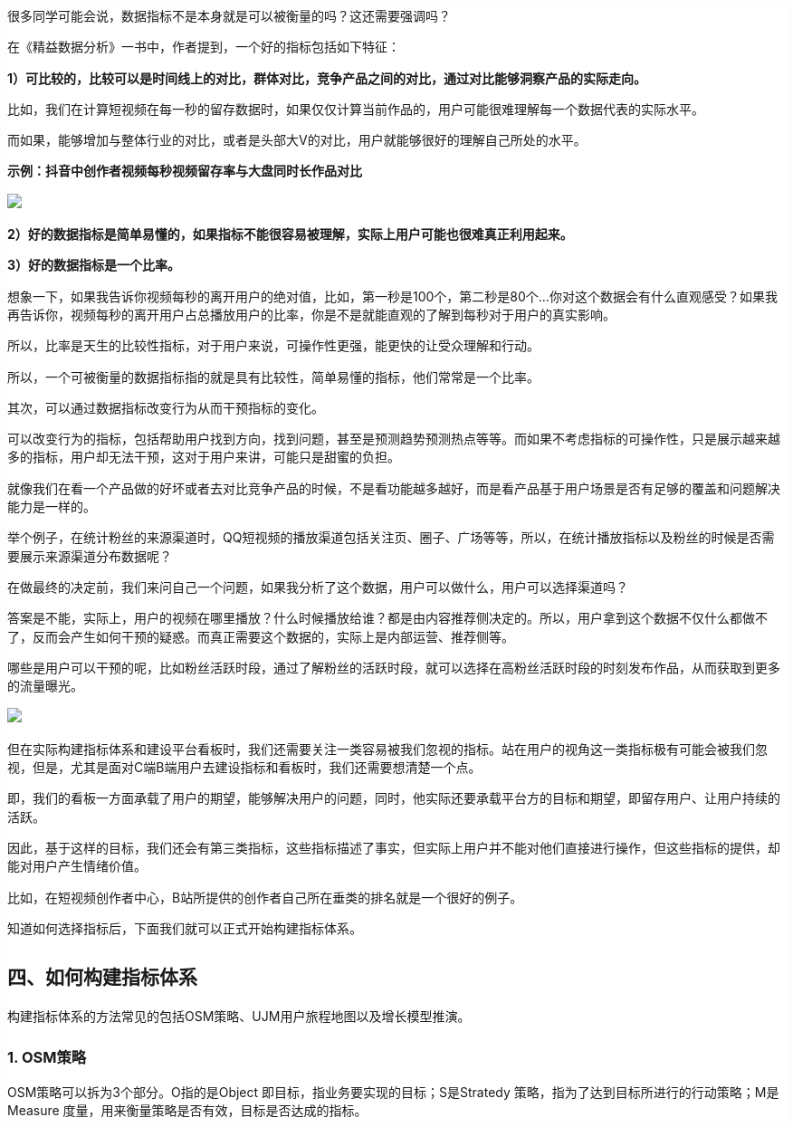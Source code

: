 很多同学可能会说，数据指标不是本身就是可以被衡量的吗？这还需要强调吗？

在《精益数据分析》一书中，作者提到，一个好的指标包括如下特征：

**1）可比较的，比较可以是时间线上的对比，群体对比，竞争产品之间的对比，通过对比能够洞察产品的实际走向。**

比如，我们在计算短视频在每一秒的留存数据时，如果仅仅计算当前作品的，用户可能很难理解每一个数据代表的实际水平。

而如果，能够增加与整体行业的对比，或者是头部大V的对比，用户就能够很好的理解自己所处的水平。

**示例：抖音中创作者视频每秒视频留存率与大盘同时长作品对比**

![](https://image.woshipm.com/wp-files/2022/09/r90TUdfuWHjdGCqb0w7h.png)

**2）好的数据指标是简单易懂的，如果指标不能很容易被理解，实际上用户可能也很难真正利用起来。**

**3）好的数据指标是一个比率。**

想象一下，如果我告诉你视频每秒的离开用户的绝对值，比如，第一秒是100个，第二秒是80个…你对这个数据会有什么直观感受？如果我再告诉你，视频每秒的离开用户占总播放用户的比率，你是不是就能直观的了解到每秒对于用户的真实影响。

所以，比率是天生的比较性指标，对于用户来说，可操作性更强，能更快的让受众理解和行动。

所以，一个可被衡量的数据指标指的就是具有比较性，简单易懂的指标，他们常常是一个比率。

其次，可以通过数据指标改变行为从而干预指标的变化。

可以改变行为的指标，包括帮助用户找到方向，找到问题，甚至是预测趋势预测热点等等。而如果不考虑指标的可操作性，只是展示越来越多的指标，用户却无法干预，这对于用户来讲，可能只是甜蜜的负担。

就像我们在看一个产品做的好坏或者去对比竞争产品的时候，不是看功能越多越好，而是看产品基于用户场景是否有足够的覆盖和问题解决能力是一样的。

举个例子，在统计粉丝的来源渠道时，QQ短视频的播放渠道包括关注页、圈子、广场等等，所以，在统计播放指标以及粉丝的时候是否需要展示来源渠道分布数据呢？

在做最终的决定前，我们来问自己一个问题，如果我分析了这个数据，用户可以做什么，用户可以选择渠道吗？

答案是不能，实际上，用户的视频在哪里播放？什么时候播放给谁？都是由内容推荐侧决定的。所以，用户拿到这个数据不仅什么都做不了，反而会产生如何干预的疑惑。而真正需要这个数据的，实际上是内部运营、推荐侧等。

哪些是用户可以干预的呢，比如粉丝活跃时段，通过了解粉丝的活跃时段，就可以选择在高粉丝活跃时段的时刻发布作品，从而获取到更多的流量曝光。

![](https://image.woshipm.com/wp-files/2022/09/BvvcAjC7acM9YzC0PtJh.png)

但在实际构建指标体系和建设平台看板时，我们还需要关注一类容易被我们忽视的指标。站在用户的视角这一类指标极有可能会被我们忽视，但是，尤其是面对C端B端用户去建设指标和看板时，我们还需要想清楚一个点。

即，我们的看板一方面承载了用户的期望，能够解决用户的问题，同时，他实际还要承载平台方的目标和期望，即留存用户、让用户持续的活跃。

因此，基于这样的目标，我们还会有第三类指标，这些指标描述了事实，但实际上用户并不能对他们直接进行操作，但这些指标的提供，却能对用户产生情绪价值。

比如，在短视频创作者中心，B站所提供的创作者自己所在垂类的排名就是一个很好的例子。

知道如何选择指标后，下面我们就可以正式开始构建指标体系。

## 四、如何构建指标体系

构建指标体系的方法常见的包括OSM策略、UJM用户旅程地图以及增长模型推演。

### 1\. OSM策略

OSM策略可以拆为3个部分。O指的是Object 即目标，指业务要实现的目标；S是Stratedy 策略，指为了达到目标所进行的行动策略；M是Measure 度量，用来衡量策略是否有效，目标是否达成的指标。
